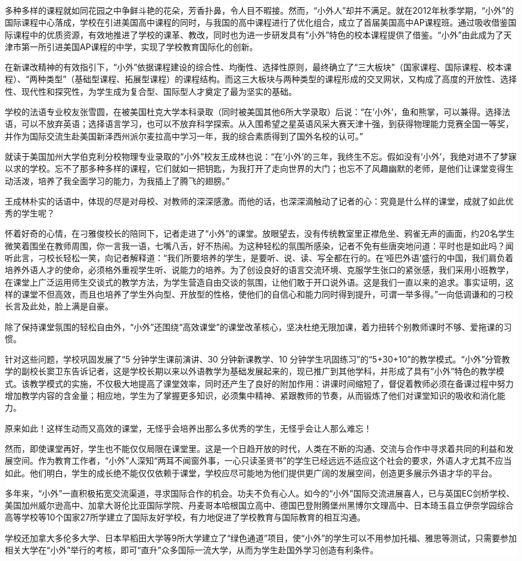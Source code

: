 
多种多样的课程就如同花园之中争鲜斗艳的花朵，芳香扑鼻，令人目不暇接。然而，“小外人”却并不满足。就在2012年秋季学期，“小外”的国际课程中心落成，学校在引进美国高中课程的同时，与我国的高中课程进行了优化组合，成立了首届美国高中AP课程班。通过吸收借鉴国际课程中的优质资源，有效地推进了学校的课革、教改，同时也为进一步研发具有“小外”特色的校本课程提供了借鉴。“小外”由此成为了天津市第一所引进美国AP课程的中学，实现了学校教育国际化的创新。




在新课改精神的有效指引下，“小外”依据课程建设的综合性、均衡性、选择性原则，最终确立了“三大板块”（国家课程、国际课程、校本课程）、“两种类型”（基础型课程、拓展型课程）的课程结构。而这三大板块与两种类型的课程形成的交叉网状，又构成了高度的开放性、选择性、现代性和探究性，为学生成为复合型、国际型人才奠定了最为坚实的基础。




学校的法语专业校友张雪圆，在被美国杜克大学本科录取（同时被美国其他6所大学录取）后说：“在‘小外’，鱼和熊掌，可以兼得。选择法语，可以不放弃英语；选择语言学习，也可以不放弃科学探索。从入围希望之星英语风采大赛天津十强，到获得物理能力竞赛全国一等奖，并作为国际交流生赴美国新泽西州派尔麦拉高中学习一年，我的综合素质得到了国外名校的认可。”




就读于美国加州大学伯克利分校物理专业录取的“小外”校友王成林也说：“在‘小外’的三年，我终生不忘。假如没有‘小外’，我绝对进不了梦寐以求的学校。忘不了那多种多样的课程，它们就如一把钥匙，为我打开了走向世界的大门；也忘不了风趣幽默的老师，是他们让课堂变得生动活泼，培养了我全面学习的能力，为我插上了腾飞的翅膀。”




王成林朴实的话语中，体现的尽是对母校、对教师的深深感激。而他的话，也深深滴触动了记者的心：究竟是什么样的课堂，成就了如此优秀的学生呢？




怀着好奇的心情，在刁雅俊校长的陪同下，记者走进了“小外”的课堂。放眼望去，没有传统教室里正襟危坐、鸦雀无声的画面，约20名学生微笑着围坐在教师周围，你一言我一语，七嘴八舌，好不热闹。为这种轻松的氛围所感染，记者不免有些唐突地问道：平时也是如此吗？闻听此言，刁校长轻松一笑，向记者解释道：“我们所要培养的学生，是要听、说、读、写全都在行的。在‘哑巴外语’盛行的中国，我们肩负着培养外语人才的使命，必须格外重视学生听、说能力的培养。为了创设良好的语言交流环境、克服学生张口的紧张感，我们采用小班教学，在课堂上广泛运用师生交谈式的教学方法，为学生营造自由交谈的氛围，让他们敢于开口说外语。这是我们一直以来的追求。事实证明，这样的课堂不但高效，而且也培养了学生外向型、开放型的性格，使他们的自信心和能力同时得到提升，可谓一举多得。”一向低调谦和的刁校长言及此处，脸上满是自豪。




除了保持课堂氛围的轻松自由外，“小外”还围绕“高效课堂”的课堂改革核心，坚决杜绝无限加课，着力扭转个别教师课时不够、爱拖课的习惯。




针对这些问题，学校巩固发展了“5 分钟学生课前演讲、30 分钟新课教学、10 分钟学生巩固练习”的“5+30+10”的教学模式。“小外”分管教学的副校长窦卫东告诉记者，这是学校长期以来以外语教学为基础发展起来的，现已推广到其他学科，并形成了具有“小外”特色的教学模式。该教学模式的实施，不仅极大地提高了课堂效率，同时还产生了良好的附加作用：讲课时间缩短了，督促着教师必须在备课过程中努力增加教学内容的含金量；相应地，学生为了掌握更多知识，必须集中精神、紧跟教师的节奏，从而锻炼了他们对课堂知识的吸收和消化能力。




原来如此！这样生动而又高效的课堂，无怪乎会培养出那么多优秀的学生，无怪乎会让人那么难忘！




然而，即使课堂再好，学生也不能仅仅局限在课堂里。这是一个日趋开放的时代，人类在不断的沟通、交流与合作中寻求着共同的利益和发展空间。作为教育工作者，“小外”人深知“两耳不闻窗外事，一心只读圣贤书”的学生已经远远不适应这个社会的要求，外语人才尤其不应当如此。他们明白，学生的成长绝不能仅仅依赖于课堂，学校应尽可能地为他们提供更广阔的发展空间，创造更多展示外语才华的平台。




多年来，“小外”一直积极拓宽交流渠道，寻求国际合作的机会。功夫不负有心人。如今的“小外”国际交流进展喜人，已与英国EC剑桥学校、美国加州威尔逊高中、加拿大哥伦比亚国际学院、丹麦哥本哈根国立高中、德国巴登附腾堡州黑博尔文理高中、日本琦玉县立伊奈学园综合高等学校等10个国家27所学建立了国际友好学校，有力地促进了学校教育与国际教育的相互沟通。




学校还加拿大多伦多大学、日本早稻田大学等9所大学建立了“绿色通道”项目，使“小外”的学生可以不用参加托福、雅思等测试，只需要参加相关大学在“小外”举行的考核，即可“直升”众多国际一流大学，从而为学生赴国外学习创造有利条件。

